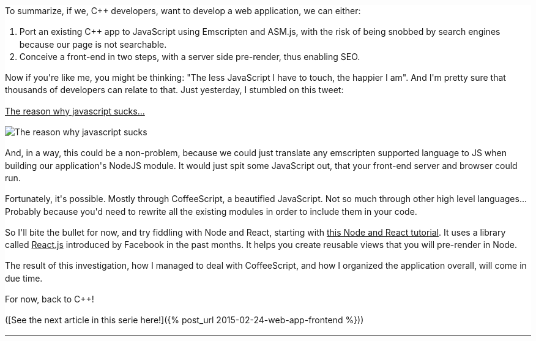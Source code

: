 To summarize, if we, C++ developers, want to develop a web application, we can
either:

  1. Port an existing C++ app to JavaScript using Emscripten and ASM.js, with
  the risk of being snobbed by search engines because our page is not searchable.
  2. Conceive a front-end in two steps, with a server side pre-render, thus enabling SEO.

Now if you're like me, you might be thinking: "The less JavaScript I have to touch,
the happier I am". And I'm pretty sure that thousands of developers can relate to
that. Just yesterday, I stumbled on this tweet:

[The reason why javascript sucks...](https://twitter.com/Sh1bumi/status/562008866322677761)

![The reason why javascript sucks](https://pbs.twimg.com/media/B8yoFc1IcAEl5_2.png:large)

And, in a way, this could be a non-problem, because we could just translate
any emscripten supported language to JS when building our application's
NodeJS module. It would just spit some JavaScript out, that your front-end server and
browser could run.

Fortunately, it's possible. Mostly through CoffeeScript, a beautified JavaScript.
Not so much through other high level languages... Probably because you'd need to
rewrite all the existing modules in order to include them in your code.

So I'll bite the bullet for now, and try fiddling with Node and React,
starting with [this Node and React tutorial][react and node tutorial].
It uses a library called [React.js][fb react] introduced by Facebook in the past months.
It helps you create reusable views that you will pre-render in Node.

The result of this investigation, how I managed to deal with CoffeeScript,
and how I organized the application overall, will come in due time.

For now, back to C++!

([See the next article in this serie here!]({% post_url 2015-02-24-web-app-frontend %}))

---

[Apple MVC]: https://developer.apple.com/library/mac/documentation/General/Conceptual/DevPedia-CocoaCore/MVC.html
[phoenix]: http://phoenixframework.org
[FEforRails]: http://blog.arkency.com/2014/07/6-front-end-techniques-for-rails-developers-part-i-from-big-ball-of-mud-to-separated-concerns/
[emscripten]: http://en.wikipedia.org/wiki/Emscripten
[asm.js]: http://en.wikipedia.org/wiki/Asm.js
[isojsairbnb]: http://nerds.airbnb.com/isomorphic-javascript-future-web-apps/
[react and node tutorial]: http://www.htmlxprs.com/post/20/creating-isomorphic-apps-with-react-and-nodejs
[fb react]: http://facebook.github.io/react/

[evolutionofreqres]: https://gcanti.github.io/2014/11/24/understanding-react-and-reimplementing-it-from-scratch-part-2.html
[tcomb]: https://gcanti.github.io/2014/09/12/json-deserialization-into-an-object-model.html
